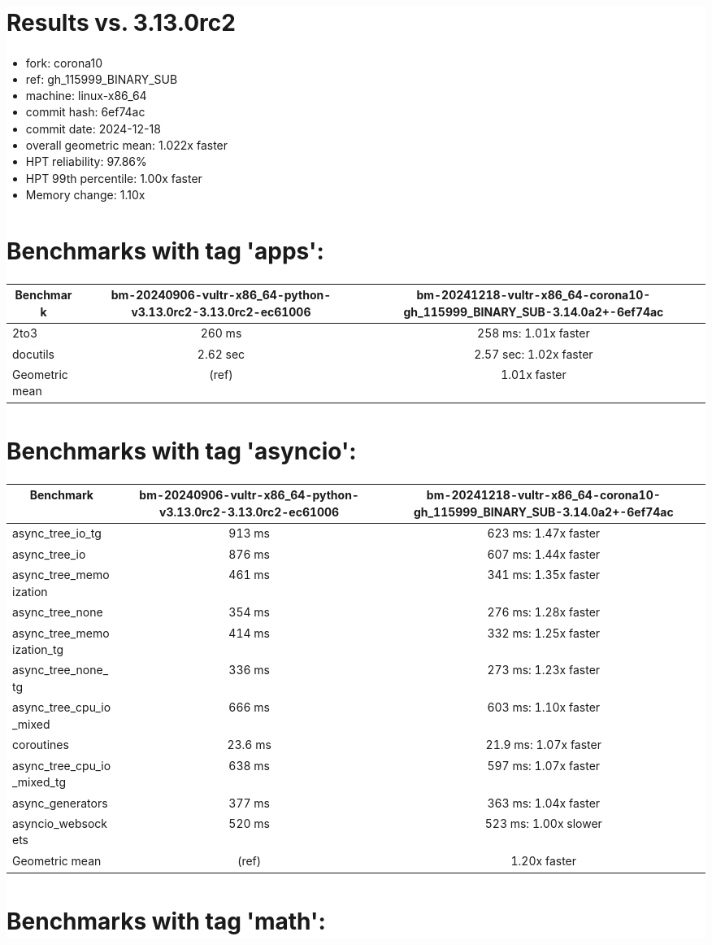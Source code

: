 # Results vs. 3.13.0rc2

- fork: corona10
- ref: gh_115999_BINARY_SUB
- machine: linux-x86_64
- commit hash: 6ef74ac
- commit date: 2024-12-18
- overall geometric mean: 1.022x faster
- HPT reliability: 97.86%
- HPT 99th percentile: 1.00x faster
- Memory change: 1.10x

Benchmarks with tag 'apps':
===========================

| Benchmark      | bm-20240906-vultr-x86_64-python-v3.13.0rc2-3.13.0rc2-ec61006 | bm-20241218-vultr-x86_64-corona10-gh_115999_BINARY_SUB-3.14.0a2+-6ef74ac |
|----------------|:------------------------------------------------------------:|:------------------------------------------------------------------------:|
| 2to3           | 260 ms                                                       | 258 ms: 1.01x faster                                                     |
| docutils       | 2.62 sec                                                     | 2.57 sec: 1.02x faster                                                   |
| Geometric mean | (ref)                                                        | 1.01x faster                                                             |

Benchmarks with tag 'asyncio':
==============================

| Benchmark                  | bm-20240906-vultr-x86_64-python-v3.13.0rc2-3.13.0rc2-ec61006 | bm-20241218-vultr-x86_64-corona10-gh_115999_BINARY_SUB-3.14.0a2+-6ef74ac |
|----------------------------|:------------------------------------------------------------:|:------------------------------------------------------------------------:|
| async_tree_io_tg           | 913 ms                                                       | 623 ms: 1.47x faster                                                     |
| async_tree_io              | 876 ms                                                       | 607 ms: 1.44x faster                                                     |
| async_tree_memoization     | 461 ms                                                       | 341 ms: 1.35x faster                                                     |
| async_tree_none            | 354 ms                                                       | 276 ms: 1.28x faster                                                     |
| async_tree_memoization_tg  | 414 ms                                                       | 332 ms: 1.25x faster                                                     |
| async_tree_none_tg         | 336 ms                                                       | 273 ms: 1.23x faster                                                     |
| async_tree_cpu_io_mixed    | 666 ms                                                       | 603 ms: 1.10x faster                                                     |
| coroutines                 | 23.6 ms                                                      | 21.9 ms: 1.07x faster                                                    |
| async_tree_cpu_io_mixed_tg | 638 ms                                                       | 597 ms: 1.07x faster                                                     |
| async_generators           | 377 ms                                                       | 363 ms: 1.04x faster                                                     |
| asyncio_websockets         | 520 ms                                                       | 523 ms: 1.00x slower                                                     |
| Geometric mean             | (ref)                                                        | 1.20x faster                                                             |

Benchmarks with tag 'math':
===========================
